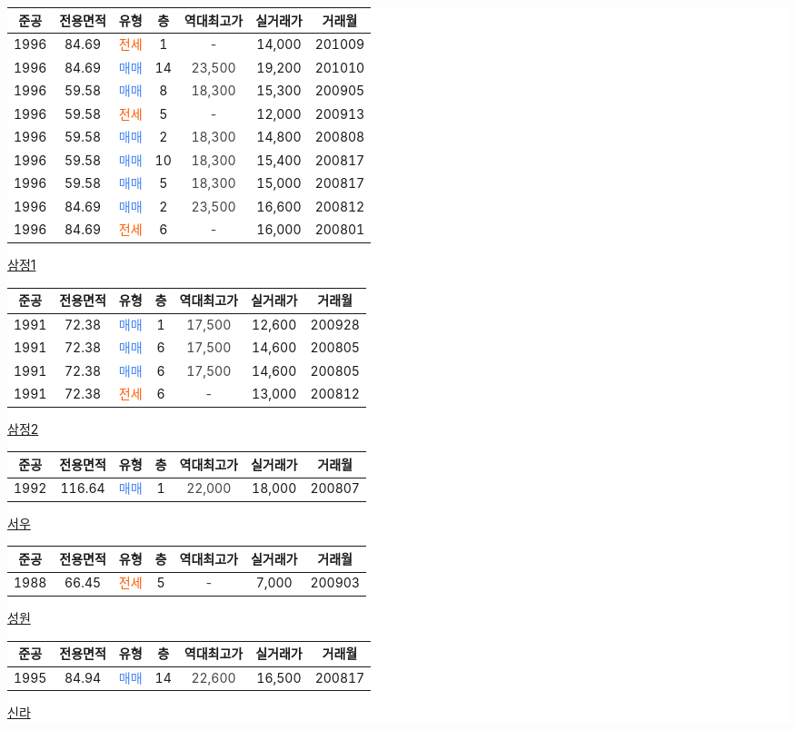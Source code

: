 |준공|전용면적|유형|층|역대최고가|실거래가|거래월|
|:---:|:---:|:---:|:---:|:---:|:---:|:---:|
|1996|84.69|<span style="color:#ff5a00">전세</span>|1|<span style="color:#444444">-</span>|14,000|201009|
|1996|84.69|<span style="color:#4285f3">매매</span>|14|<span style="color:#444444">23,500</span>|19,200|201010|
|1996|59.58|<span style="color:#4285f3">매매</span>|8|<span style="color:#444444">18,300</span>|15,300|200905|
|1996|59.58|<span style="color:#ff5a00">전세</span>|5|<span style="color:#444444">-</span>|12,000|200913|
|1996|59.58|<span style="color:#4285f3">매매</span>|2|<span style="color:#444444">18,300</span>|14,800|200808|
|1996|59.58|<span style="color:#4285f3">매매</span>|10|<span style="color:#444444">18,300</span>|15,400|200817|
|1996|59.58|<span style="color:#4285f3">매매</span>|5|<span style="color:#444444">18,300</span>|15,000|200817|
|1996|84.69|<span style="color:#4285f3">매매</span>|2|<span style="color:#444444">23,500</span>|16,600|200812|
|1996|84.69|<span style="color:#ff5a00">전세</span>|6|<span style="color:#444444">-</span>|16,000|200801|

[삼정1](https://search.naver.com/search.naver?query=%EC%B6%A9%EC%B2%AD%EB%B6%81%EB%8F%84+%EC%B2%AD%EC%A3%BC%EC%8B%9C+%EC%B2%AD%EC%9B%90%EA%B5%AC+%EC%9C%A8%EB%9F%89%EB%8F%99+%EC%82%BC%EC%A0%951)

|준공|전용면적|유형|층|역대최고가|실거래가|거래월|
|:---:|:---:|:---:|:---:|:---:|:---:|:---:|
|1991|72.38|<span style="color:#4285f3">매매</span>|1|<span style="color:#444444">17,500</span>|12,600|200928|
|1991|72.38|<span style="color:#4285f3">매매</span>|6|<span style="color:#444444">17,500</span>|14,600|200805|
|1991|72.38|<span style="color:#4285f3">매매</span>|6|<span style="color:#444444">17,500</span>|14,600|200805|
|1991|72.38|<span style="color:#ff5a00">전세</span>|6|<span style="color:#444444">-</span>|13,000|200812|

[삼정2](https://search.naver.com/search.naver?query=%EC%B6%A9%EC%B2%AD%EB%B6%81%EB%8F%84+%EC%B2%AD%EC%A3%BC%EC%8B%9C+%EC%B2%AD%EC%9B%90%EA%B5%AC+%EC%9C%A8%EB%9F%89%EB%8F%99+%EC%82%BC%EC%A0%952)

|준공|전용면적|유형|층|역대최고가|실거래가|거래월|
|:---:|:---:|:---:|:---:|:---:|:---:|:---:|
|1992|116.64|<span style="color:#4285f3">매매</span>|1|<span style="color:#444444">22,000</span>|18,000|200807|

[서우](https://search.naver.com/search.naver?query=%EC%B6%A9%EC%B2%AD%EB%B6%81%EB%8F%84+%EC%B2%AD%EC%A3%BC%EC%8B%9C+%EC%B2%AD%EC%9B%90%EA%B5%AC+%EC%9C%A8%EB%9F%89%EB%8F%99+%EC%84%9C%EC%9A%B0)

|준공|전용면적|유형|층|역대최고가|실거래가|거래월|
|:---:|:---:|:---:|:---:|:---:|:---:|:---:|
|1988|66.45|<span style="color:#ff5a00">전세</span>|5|<span style="color:#444444">-</span>|7,000|200903|

[성원](https://search.naver.com/search.naver?query=%EC%B6%A9%EC%B2%AD%EB%B6%81%EB%8F%84+%EC%B2%AD%EC%A3%BC%EC%8B%9C+%EC%B2%AD%EC%9B%90%EA%B5%AC+%EC%9C%A8%EB%9F%89%EB%8F%99+%EC%84%B1%EC%9B%90)

|준공|전용면적|유형|층|역대최고가|실거래가|거래월|
|:---:|:---:|:---:|:---:|:---:|:---:|:---:|
|1995|84.94|<span style="color:#4285f3">매매</span>|14|<span style="color:#444444">22,600</span>|16,500|200817|

[신라](https://search.naver.com/search.naver?query=%EC%B6%A9%EC%B2%AD%EB%B6%81%EB%8F%84+%EC%B2%AD%EC%A3%BC%EC%8B%9C+%EC%B2%AD%EC%9B%90%EA%B5%AC+%EC%9C%A8%EB%9F%89%EB%8F%99+%EC%8B%A0%EB%9D%BC)
